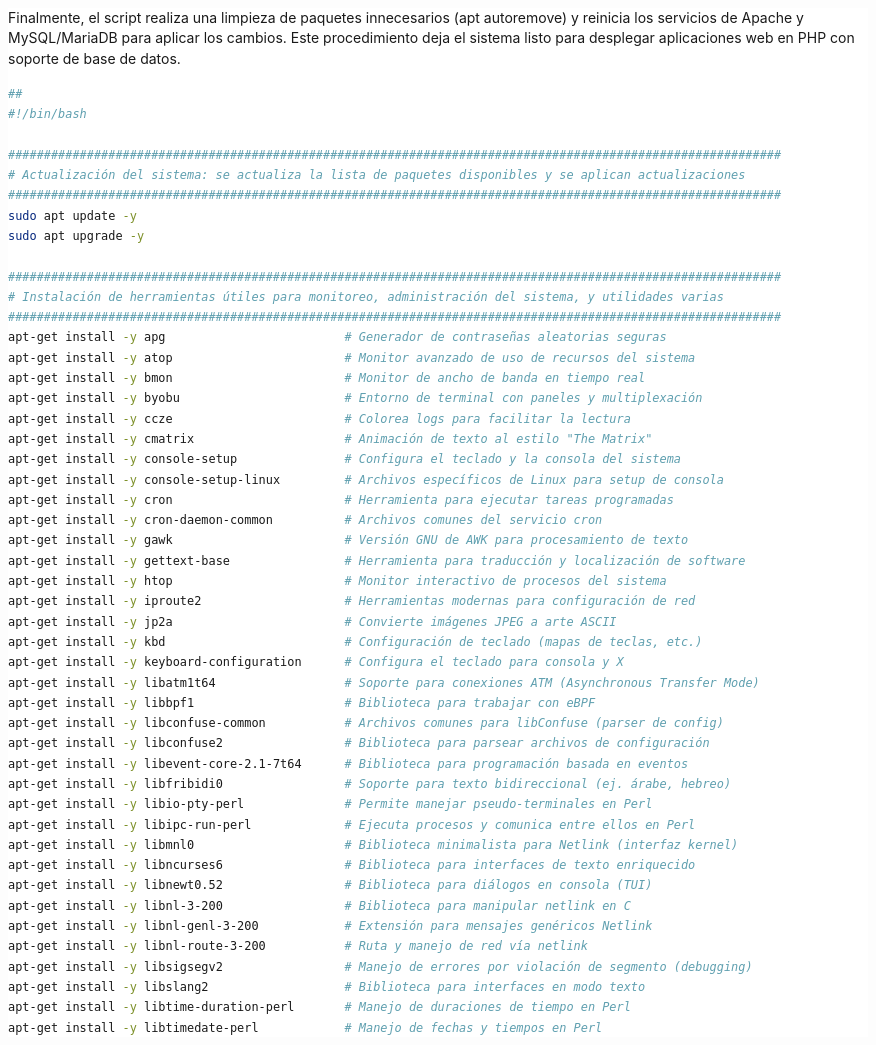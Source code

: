 Finalmente, el script realiza una limpieza de paquetes innecesarios (apt autoremove) y reinicia los servicios de Apache y MySQL/MariaDB para aplicar los cambios. Este procedimiento deja el sistema listo para desplegar aplicaciones web en PHP con soporte de base de datos.
```bash
## 
#!/bin/bash

############################################################################################################
# Actualización del sistema: se actualiza la lista de paquetes disponibles y se aplican actualizaciones
############################################################################################################
sudo apt update -y
sudo apt upgrade -y

############################################################################################################
# Instalación de herramientas útiles para monitoreo, administración del sistema, y utilidades varias
############################################################################################################
apt-get install -y apg                         # Generador de contraseñas aleatorias seguras
apt-get install -y atop                        # Monitor avanzado de uso de recursos del sistema
apt-get install -y bmon                        # Monitor de ancho de banda en tiempo real
apt-get install -y byobu                       # Entorno de terminal con paneles y multiplexación
apt-get install -y ccze                        # Colorea logs para facilitar la lectura
apt-get install -y cmatrix                     # Animación de texto al estilo "The Matrix"
apt-get install -y console-setup               # Configura el teclado y la consola del sistema
apt-get install -y console-setup-linux         # Archivos específicos de Linux para setup de consola
apt-get install -y cron                        # Herramienta para ejecutar tareas programadas
apt-get install -y cron-daemon-common          # Archivos comunes del servicio cron
apt-get install -y gawk                        # Versión GNU de AWK para procesamiento de texto
apt-get install -y gettext-base                # Herramienta para traducción y localización de software
apt-get install -y htop                        # Monitor interactivo de procesos del sistema
apt-get install -y iproute2                    # Herramientas modernas para configuración de red
apt-get install -y jp2a                        # Convierte imágenes JPEG a arte ASCII
apt-get install -y kbd                         # Configuración de teclado (mapas de teclas, etc.)
apt-get install -y keyboard-configuration      # Configura el teclado para consola y X
apt-get install -y libatm1t64                  # Soporte para conexiones ATM (Asynchronous Transfer Mode)
apt-get install -y libbpf1                     # Biblioteca para trabajar con eBPF
apt-get install -y libconfuse-common           # Archivos comunes para libConfuse (parser de config)
apt-get install -y libconfuse2                 # Biblioteca para parsear archivos de configuración
apt-get install -y libevent-core-2.1-7t64      # Biblioteca para programación basada en eventos
apt-get install -y libfribidi0                 # Soporte para texto bidireccional (ej. árabe, hebreo)
apt-get install -y libio-pty-perl              # Permite manejar pseudo-terminales en Perl
apt-get install -y libipc-run-perl             # Ejecuta procesos y comunica entre ellos en Perl
apt-get install -y libmnl0                     # Biblioteca minimalista para Netlink (interfaz kernel)
apt-get install -y libncurses6                 # Biblioteca para interfaces de texto enriquecido
apt-get install -y libnewt0.52                 # Biblioteca para diálogos en consola (TUI)
apt-get install -y libnl-3-200                 # Biblioteca para manipular netlink en C
apt-get install -y libnl-genl-3-200            # Extensión para mensajes genéricos Netlink
apt-get install -y libnl-route-3-200           # Ruta y manejo de red vía netlink
apt-get install -y libsigsegv2                 # Manejo de errores por violación de segmento (debugging)
apt-get install -y libslang2                   # Biblioteca para interfaces en modo texto
apt-get install -y libtime-duration-perl       # Manejo de duraciones de tiempo en Perl
apt-get install -y libtimedate-perl            # Manejo de fechas y tiempos en Perl
```